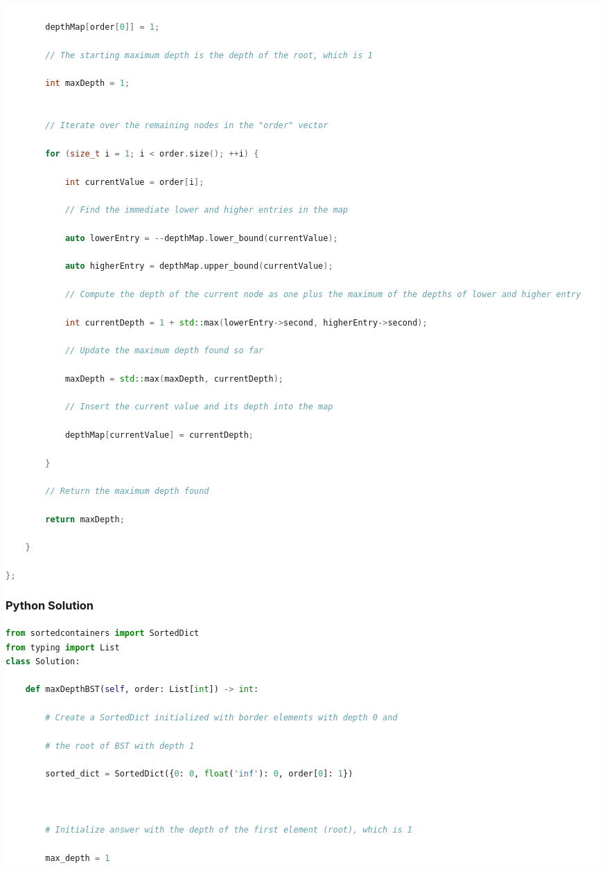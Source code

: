 ```cpp

        depthMap[order[0]] = 1;

        // The starting maximum depth is the depth of the root, which is 1

        int maxDepth = 1;


        // Iterate over the remaining nodes in the "order" vector

        for (size_t i = 1; i < order.size(); ++i) {

            int currentValue = order[i];

            // Find the immediate lower and higher entries in the map

            auto lowerEntry = --depthMap.lower_bound(currentValue);

            auto higherEntry = depthMap.upper_bound(currentValue);

            // Compute the depth of the current node as one plus the maximum of the depths of lower and higher entry

            int currentDepth = 1 + std::max(lowerEntry->second, higherEntry->second);

            // Update the maximum depth found so far

            maxDepth = std::max(maxDepth, currentDepth);

            // Insert the current value and its depth into the map

            depthMap[currentValue] = currentDepth;

        }

        // Return the maximum depth found

        return maxDepth;

    }

};
```
### Python Solution

```python
from sortedcontainers import SortedDict
from typing import List
class Solution:

    def maxDepthBST(self, order: List[int]) -> int:

        # Create a SortedDict initialized with border elements with depth 0 and 

        # the root of BST with depth 1

        sorted_dict = SortedDict({0: 0, float('inf'): 0, order[0]: 1})

      

        # Initialize answer with the depth of the first element (root), which is 1

        max_depth = 1
```